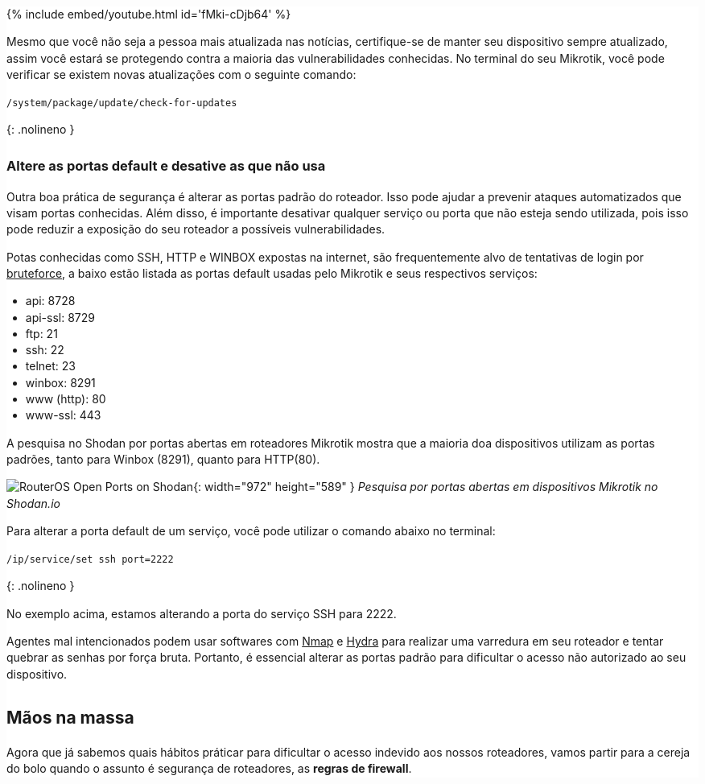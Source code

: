 {% include embed/youtube.html id='fMki-cDjb64' %}

Mesmo que você não seja a pessoa mais atualizada nas notícias, certifique-se de manter seu dispositivo sempre atualizado, assim você estará se protegendo contra a maioria das vulnerabilidades conhecidas. No terminal do seu Mikrotik, você pode verificar se existem novas atualizações com o seguinte comando:

```bash
/system/package/update/check-for-updates
```
{: .nolineno }

### Altere as portas default e desative as que não usa

Outra boa prática de segurança é alterar as portas padrão do roteador. Isso pode ajudar a prevenir ataques automatizados que visam portas conhecidas. Além disso, é importante desativar qualquer serviço ou porta que não esteja sendo utilizada, pois isso pode reduzir a exposição do seu roteador a possíveis vulnerabilidades.

Potas conhecidas como SSH, HTTP e WINBOX expostas na internet, são frequentemente alvo de tentativas de login por [bruteforce](https://en.wikipedia.org/wiki/Brute-force_attack), a baixo estão listada as portas default usadas pelo Mikrotik e seus respectivos serviços:

- api: 8728
- api-ssl: 8729
- ftp: 21
- ssh: 22
- telnet: 23
- winbox: 8291
- www (http): 80
- www-ssl: 443

A pesquisa no Shodan por portas abertas em roteadores Mikrotik mostra que a maioria doa dispositivos utilizam as portas padrões, tanto para Winbox (8291), quanto para HTTP(80).

![RouterOS Open Ports on Shodan](a9ff8834-377f-487e-5bd7-f516ab5a7d00/public){: width="972" height="589" }
_Pesquisa por portas abertas em dispositivos Mikrotik no Shodan.io_

Para alterar a porta default de um serviço, você pode utilizar o comando abaixo no terminal:

```bash
/ip/service/set ssh port=2222
```
{: .nolineno }

No exemplo acima, estamos alterando a porta do serviço SSH para 2222. 

Agentes mal intencionados podem usar softwares com [Nmap](https://nmap.org/) e [Hydra](https://github.com/vanhauser-thc/thc-hydra) para realizar uma varredura em seu roteador e tentar quebrar as senhas por força bruta. Portanto, é essencial alterar as portas padrão para dificultar o acesso não autorizado ao seu dispositivo.

## Mãos na massa

Agora que já sabemos quais hábitos práticar para dificultar o acesso indevido aos nossos roteadores, vamos partir para a cereja do bolo quando o assunto é segurança de roteadores, as **regras de firewall**.
